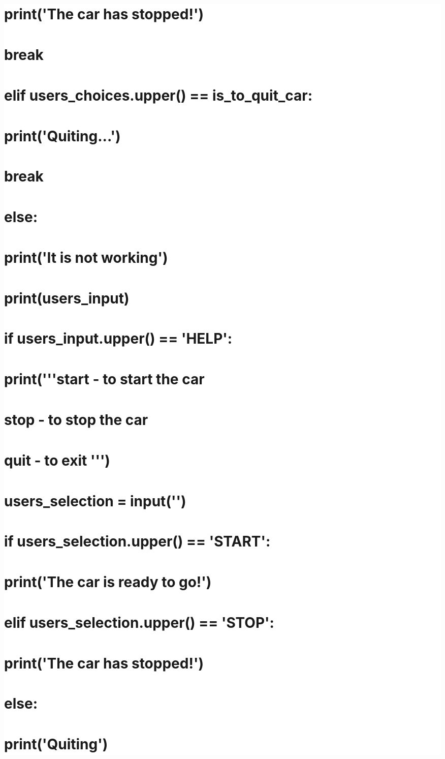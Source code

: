 #          print('The car has stopped!')
#          break
#      elif users_choices.upper() == is_to_quit_car:
#          print('Quiting...')
#          break
#  else:
#      print('It is not working')

# print(users_input)
#
# if users_input.upper() == 'HELP':
#       print('''start - to start the car
#       stop - to stop the car
#       quit - to exit ''')
#       users_selection = input('')
#
#       if users_selection.upper() == 'START':
#           print('The car is ready to go!')
#       elif users_selection.upper() == 'STOP':
#           print('The car has stopped!')
#       else:
#           print('Quiting')
